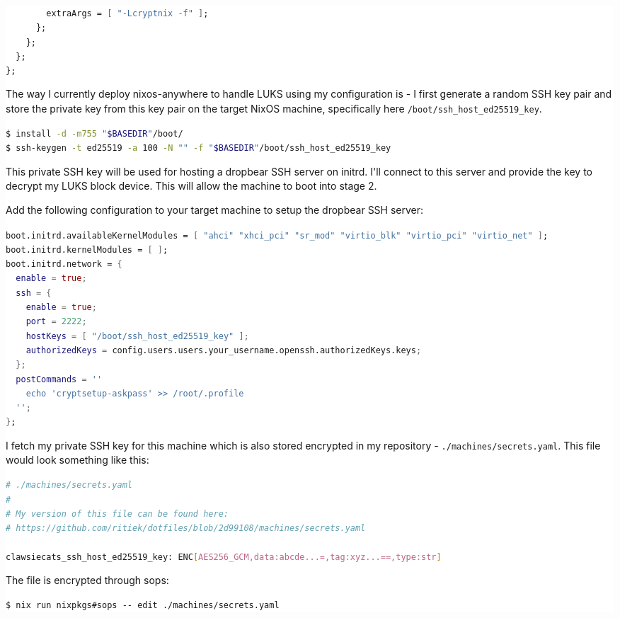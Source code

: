 ```nix
        extraArgs = [ "-Lcryptnix -f" ];
      };
    };
  };
};
```

The way I currently deploy nixos-anywhere to handle LUKS using my configuration is - I first
generate a random SSH key pair and store the private key from this key pair on the target
NixOS machine, specifically here `/boot/ssh_host_ed25519_key`.

```bash
$ install -d -m755 "$BASEDIR"/boot/
$ ssh-keygen -t ed25519 -a 100 -N "" -f "$BASEDIR"/boot/ssh_host_ed25519_key
```

This private SSH key will be used for hosting a dropbear SSH server on initrd.
I'll connect to this server and provide the key to decrypt my LUKS block device. This will
allow the machine to boot into stage 2.

Add the following configuration to your target machine to setup the dropbear SSH server:

```nix
boot.initrd.availableKernelModules = [ "ahci" "xhci_pci" "sr_mod" "virtio_blk" "virtio_pci" "virtio_net" ];
boot.initrd.kernelModules = [ ];
boot.initrd.network = {
  enable = true;
  ssh = {
    enable = true;
    port = 2222;
    hostKeys = [ "/boot/ssh_host_ed25519_key" ];
    authorizedKeys = config.users.users.your_username.openssh.authorizedKeys.keys;
  };
  postCommands = ''
    echo 'cryptsetup-askpass' >> /root/.profile
  '';
};
```

I fetch my private SSH key for this machine which is also stored encrypted in my repository -
`./machines/secrets.yaml`. This file would look something like this:

```bash
# ./machines/secrets.yaml
#
# My version of this file can be found here:
# https://github.com/ritiek/dotfiles/blob/2d99108/machines/secrets.yaml

clawsiecats_ssh_host_ed25519_key: ENC[AES256_GCM,data:abcde...=,tag:xyz...==,type:str]
```

The file is encrypted through sops:
```
$ nix run nixpkgs#sops -- edit ./machines/secrets.yaml
```
